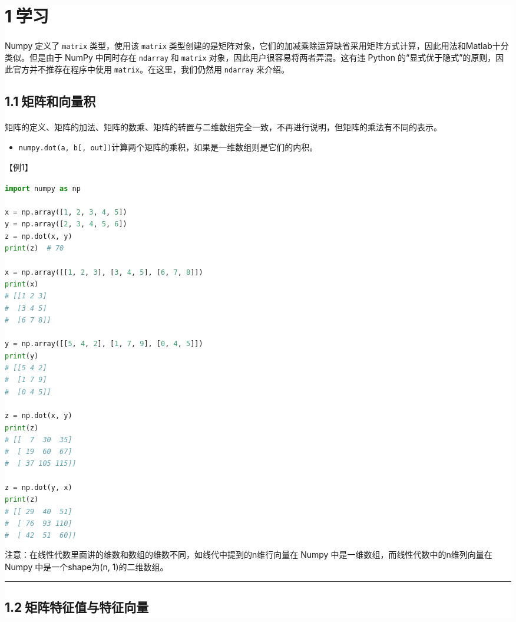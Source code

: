 # 1 学习

Numpy 定义了 `matrix` 类型，使用该 `matrix` 类型创建的是矩阵对象，它们的加减乘除运算缺省采用矩阵方式计算，因此用法和Matlab十分类似。但是由于 NumPy 中同时存在 `ndarray` 和 `matrix` 对象，因此用户很容易将两者弄混。这有违 Python 的“显式优于隐式”的原则，因此官方并不推荐在程序中使用 `matrix`。在这里，我们仍然用 `ndarray` 来介绍。

## 1.1 矩阵和向量积

矩阵的定义、矩阵的加法、矩阵的数乘、矩阵的转置与二维数组完全一致，不再进行说明，但矩阵的乘法有不同的表示。

- `numpy.dot(a, b[, out])`计算两个矩阵的乘积，如果是一维数组则是它们的内积。

【例1】
```python
import numpy as np

x = np.array([1, 2, 3, 4, 5])
y = np.array([2, 3, 4, 5, 6])
z = np.dot(x, y)
print(z)  # 70

x = np.array([[1, 2, 3], [3, 4, 5], [6, 7, 8]])
print(x)
# [[1 2 3]
#  [3 4 5]
#  [6 7 8]]

y = np.array([[5, 4, 2], [1, 7, 9], [0, 4, 5]])
print(y)
# [[5 4 2]
#  [1 7 9]
#  [0 4 5]]

z = np.dot(x, y)
print(z)
# [[  7  30  35]
#  [ 19  60  67]
#  [ 37 105 115]]

z = np.dot(y, x)
print(z)
# [[ 29  40  51]
#  [ 76  93 110]
#  [ 42  51  60]]
```

注意：在线性代数里面讲的维数和数组的维数不同，如线代中提到的n维行向量在 Numpy 中是一维数组，而线性代数中的n维列向量在 Numpy 中是一个shape为(n, 1)的二维数组。

---
## 1.2 矩阵特征值与特征向量
